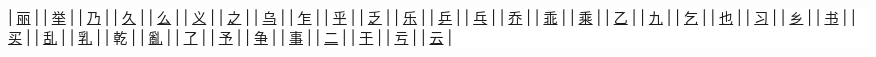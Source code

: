 | [丽](../src/JingdianCaoshuHeiti-svg/uni4E3D.svg) |
| [举](../src/JingdianCaoshuHeiti-svg/uni4E3E.svg) |
| [乃](../src/JingdianCaoshuHeiti-svg/uni4E43.svg) |
| [久](../src/JingdianCaoshuHeiti-svg/uni4E45.svg) |
| [么](../src/JingdianCaoshuHeiti-svg/uni4E48.svg) |
| [义](../src/JingdianCaoshuHeiti-svg/uni4E49.svg) |
| [之](../src/JingdianCaoshuHeiti-svg/uni4E4B.svg) |
| [乌](../src/JingdianCaoshuHeiti-svg/uni4E4C.svg) |
| [乍](../src/JingdianCaoshuHeiti-svg/uni4E4D.svg) |
| [乎](../src/JingdianCaoshuHeiti-svg/uni4E4E.svg) |
| [乏](../src/JingdianCaoshuHeiti-svg/uni4E4F.svg) |
| [乐](../src/JingdianCaoshuHeiti-svg/uni4E50.svg) |
| [乒](../src/JingdianCaoshuHeiti-svg/uni4E52.svg) |
| [乓](../src/JingdianCaoshuHeiti-svg/uni4E53.svg) |
| [乔](../src/JingdianCaoshuHeiti-svg/uni4E54.svg) |
| [乖](../src/JingdianCaoshuHeiti-svg/uni4E56.svg) |
| [乘](../src/JingdianCaoshuHeiti-svg/uni4E58.svg) |
| [乙](../src/JingdianCaoshuHeiti-svg/uni4E59.svg) |
| [九](../src/JingdianCaoshuHeiti-svg/uni4E5D.svg) |
| [乞](../src/JingdianCaoshuHeiti-svg/uni4E5E.svg) |
| [也](../src/JingdianCaoshuHeiti-svg/uni4E5F.svg) |
| [习](../src/JingdianCaoshuHeiti-svg/uni4E60.svg) |
| [乡](../src/JingdianCaoshuHeiti-svg/uni4E61.svg) |
| [书](../src/JingdianCaoshuHeiti-svg/uni4E66.svg) |
| [买](../src/JingdianCaoshuHeiti-svg/uni4E70.svg) |
| [乱](../src/JingdianCaoshuHeiti-svg/uni4E71.svg) |
| [乳](../src/JingdianCaoshuHeiti-svg/uni4E73.svg) |
| 乾 |
| [亂](../src/JingdianCaoshuHeiti-svg/uni4E82.svg) |
| [了](../src/JingdianCaoshuHeiti-svg/uni4E86.svg) |
| [予](../src/JingdianCaoshuHeiti-svg/uni4E88.svg) |
| [争](../src/JingdianCaoshuHeiti-svg/uni4E89.svg) |
| [事](../src/JingdianCaoshuHeiti-svg/uni4E8B.svg) |
| [二](../src/JingdianCaoshuHeiti-svg/uni4E8C.svg) |
| [于](../src/JingdianCaoshuHeiti-svg/uni4E8E.svg) |
| [亏](../src/JingdianCaoshuHeiti-svg/uni4E8F.svg) |
| [云](../src/JingdianCaoshuHeiti-svg/uni4E91.svg) |